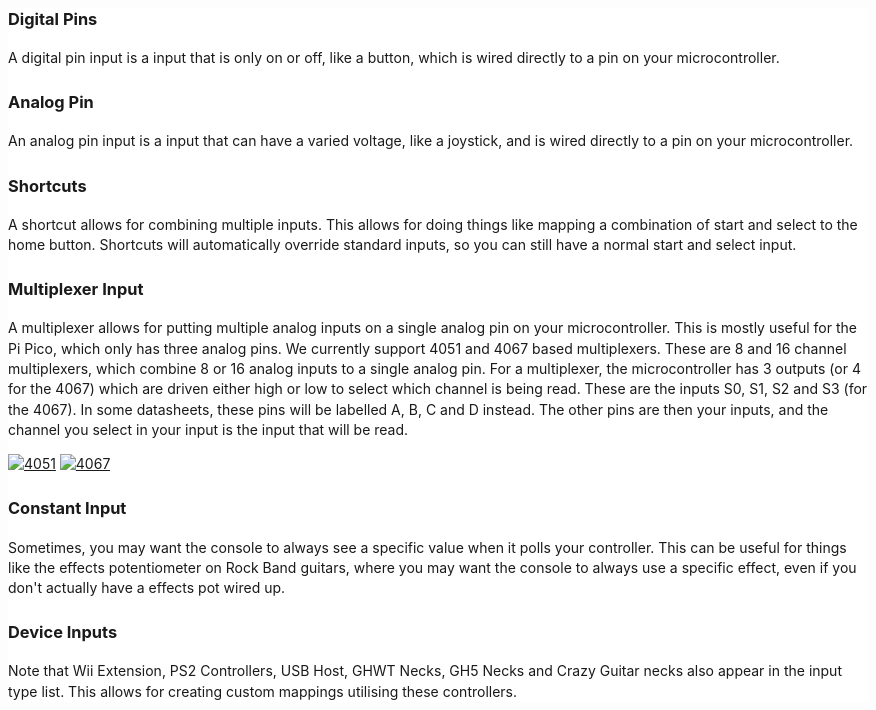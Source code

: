 ### Digital Pins
A digital pin input is a input that is only on or off, like a button, which is wired directly to a pin on your microcontroller.
### Analog Pin
An analog pin input is a input that can have a varied voltage, like a joystick, and is wired directly to a pin on your microcontroller.
### Shortcuts
A shortcut allows for combining multiple inputs. This allows for doing things like mapping a combination of start and select to the home button. Shortcuts will automatically override standard inputs, so you can still have a normal start and select input.
### Multiplexer Input
A multiplexer allows for putting multiple analog inputs on a single analog pin on your microcontroller. This is mostly useful for the Pi Pico, which only has three analog pins.
We currently support 4051 and 4067 based multiplexers. These are 8 and 16 channel multiplexers, which combine 8 or 16 analog inputs to a single analog pin.
For a multiplexer, the microcontroller has 3 outputs (or 4 for the 4067) which are driven either high or low to select which channel is being read.
These are the inputs S0, S1, S2 and S3 (for the 4067). In some datasheets, these pins will be labelled A, B, C and D instead.
The other pins are then your inputs, and the channel you select in your input is the input that will be read.

[![4051](/assets/images/cd4051.png)](/assets/images/cd4051.png)
[![4067](/assets/images/cd4067.png)](/assets/images/cd4067.png)

### Constant Input
Sometimes, you may want the console to always see a specific value when it polls your controller. This can be useful for things like the effects potentiometer on Rock Band guitars, where you may want the console to always use a specific effect, even if you don't actually have a effects pot wired up.

### Device Inputs
Note that Wii Extension, PS2 Controllers, USB Host, GHWT Necks, GH5 Necks and Crazy Guitar necks also appear in the input type list. This allows for creating custom mappings utilising these controllers.